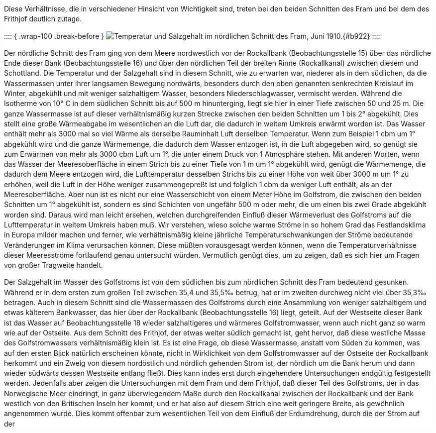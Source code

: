 Diese Verhältnisse, die in verschiedener Hinsicht von Wichtigkeit sind, treten
bei den beiden Schnitten des Fram und bei dem des Frithjof deutlich zutage.

:::: { .wrap-100 .break-before }
![<small>Temperatur und Salzgehalt im nördlichen Schnitt des Fram, Juni 1910.</small>](Die_Eroberung_des_Suedpols_Vol_II_922.jpg ""){#b922}
::::

Der nördliche Schnitt des Fram ging von dem Meere nordwestlich vor der
Rockallbank (Beobachtungsstelle 15) über das nördliche Ende dieser Bank
(Beobachtungsstelle 16) und über den nördlichen Teil der breiten Rinne
(Rockallkanal) zwischen diesem und Schottland. Die Temperatur und der Salzgehalt
sind in diesem Schnitt, wie zu erwarten war, niederer als in dem südlichen, da
die Wassermassen unter ihrer langsamen Bewegung nordwärts, besonders durch den
oben genannten senkrechten Kreislauf im Winter, abgekühlt und mit weniger
salzhaltigem Wasser, besonders Niederschlagwasser, vermischt werden. Während die
Isotherme von 10° C in dem südlichen Schnitt bis auf 500 m hinunterging, liegt
sie hier in einer Tiefe zwischen 50 und 25 m. Die ganze Wassermasse ist auf
dieser verhältnismäßig kurzen Strecke zwischen den beiden Schnitten um 1 bis 2°
abgekühlt. Dies stellt eine große Wärmeabgabe im wesentlichen an die Luft dar,
die dadurch in weitem Umkreis erwärmt worden ist. Das Wasser enthält mehr als
3000 mal so viel Wärme als derselbe Rauminhalt Luft derselben Temperatur. Wenn
zum Beispiel 1 cbm um 1° abgekühlt wird und die ganze Wärmemenge, die dadurch
dem Wasser entzogen ist, in die Luft abgegeben wird, so genügt sie zum Erwärmen
von mehr als 3000 cbm Luft um 1°, die unter einem Druck von 1 Atmosphäre stehen.
Mit anderen Worten, wenn das Wasser der Meeresoberfläche in einem Strich bis zu
einer Tiefe von 1 m um 1° abgekühlt wird, genügt die Wärmemenge, die dadurch dem
Meere entzogen wird, die Lufttemperatur desselben Strichs bis zu einer Höhe von
weit über 3000 m um 1° zu erhöhen, weil die Luft in der Höhe weniger
zusammengepreßt ist und folglich 1 cbm da weniger Luft enthält, als an der
Meeresoberfläche. Aber nun ist es nicht nur eine Wasserschicht von einem Meter
Höhe im Golfstrom, die zwischen den beiden Schnitten um 1° abgekühlt ist,
sondern es sind Schichten von ungefähr 500 m oder mehr, die um einen bis zwei
Grade abgekühlt worden sind. Daraus wird man leicht ersehen, welchen
durchgreifenden Einfluß dieser Wärmeverlust des Golfstroms auf die
Lufttemperatur in weitem Umkreis haben muß. Wir verstehen, wieso solche warme
Ströme in so hohem Grad das Festlandsklima in Europa milder machen und ferner,
wie verhältnismäßig kleine jährliche Temperaturschwankungen der Ströme
bedeutende Veränderungen im Klima verursachen können. Diese müßten vorausgesagt
werden können, wenn die Temperaturverhältnisse dieser Meeresströme fortlaufend
genau untersucht würden. Vermutlich genügt dies, um zu zeigen, daß es sich hier
um Fragen von großer Tragweite handelt.

Der Salzgehalt im Wasser des Golfstroms ist von dem südlichen bis zum nördlichen
Schnitt des Fram bedeutend gesunken. Während er in dem ersten zum großen Teil
zwischen 35,4 und 35,5‰ betrug, hat er im zweiten durchweg nicht viel über 35,3‰
betragen. Auch in diesem Schnitt sind die Wassermassen des Golfstroms durch eine
Ansammlung von weniger salzhaltigem und etwas kälterem Bankwasser, das hier über
der Rockallbank (Beobachtungsstelle 16) liegt, geteilt. Auf der Westseite dieser
Bank ist das Wasser auf Beobachtungsstelle 18 wieder salzhaltigeres und wärmeres
Golfstromwasser, wenn auch nicht ganz so warm wie auf der Ostseite. Aus dem
Schnitt des Frithjof, der etwas weiter südlich gemacht ist, geht hervor, daß
diese westliche Masse des Golfstromwassers verhältnismäßig klein ist. Es ist
eine Frage, ob diese Wassermasse, anstatt vom Süden zu kommen, was auf den
ersten Blick natürlich erscheinen könnte, nicht in Wirklichkeit von dem
Golfstromwasser auf der Ostseite der Rockallbank herkommt und ein Zweig von
diesem nordöstlich und nördlich gehenden Strom ist, der nördlich um die Bank
herum und dann wieder südwärts dessen Westseite entlang fließt. Dies kann indes
erst durch eingehendere Untersuchungen endgültig festgestellt werden. Jedenfalls
aber zeigen die Untersuchungen mit dem Fram und dem Frithjof, daß dieser Teil
des Golfstroms, der in das Norwegische Meer eindringt, in ganz überwiegendem
Maße durch den Rockallkanal zwischen der Rockallbank und der Bank westlich von
den Britischen Inseln her kommt, und er hat also auf diesem Strich eine weit
geringere Breite, als gewöhnlich angenommen wurde. Dies kommt offenbar zum
wesentlichen Teil von dem Einfluß der Erdumdrehung, durch die der Strom auf der